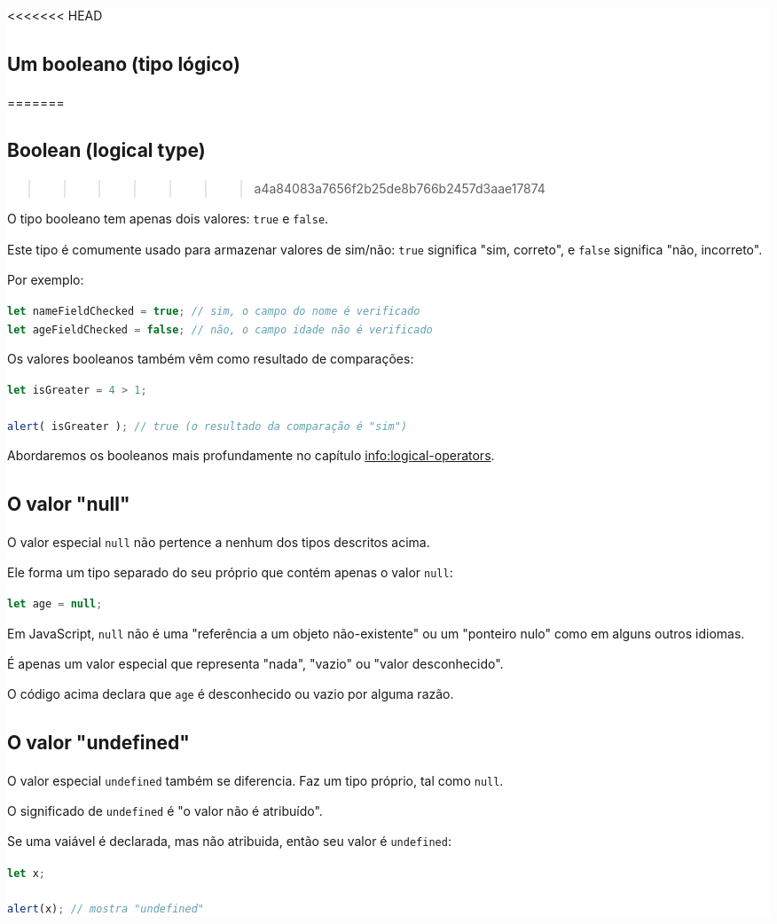 <<<<<<< HEAD
## Um booleano (tipo lógico)
=======
## Boolean (logical type)
>>>>>>> a4a84083a7656f2b25de8b766b2457d3aae17874

O tipo booleano tem apenas dois valores: `true` e `false`.

Este tipo é comumente usado para armazenar valores de sim/não: `true` significa "sim, correto", e `false` significa "não, incorreto".

Por exemplo:

```js
let nameFieldChecked = true; // sim, o campo do nome é verificado
let ageFieldChecked = false; // não, o campo idade não é verificado
```

Os valores booleanos também vêm como resultado de comparações:

```js run
let isGreater = 4 > 1;

alert( isGreater ); // true (o resultado da comparação é "sim")
```

Abordaremos os booleanos mais profundamente no capítulo <info:logical-operators>.

## O valor "null"

O valor especial `null` não pertence a nenhum dos tipos descritos acima.

Ele forma um tipo separado do seu próprio que contém apenas o valor `null`:

```js
let age = null;
```

Em JavaScript, `null` não é uma "referência a um objeto não-existente" ou um "ponteiro nulo" como em alguns outros idiomas.

É apenas um valor especial que representa "nada", "vazio" ou "valor desconhecido".

O código acima declara que `age` é desconhecido ou vazio por alguma razão.

## O valor "undefined"

O valor especial `undefined` também se diferencia. Faz um tipo próprio, tal como `null`.

O significado de `undefined` é "o valor não é atribuído".

Se uma vaiável é declarada, mas não atribuida, então seu valor é `undefined`:

```js run
let x;

alert(x); // mostra "undefined"
```
